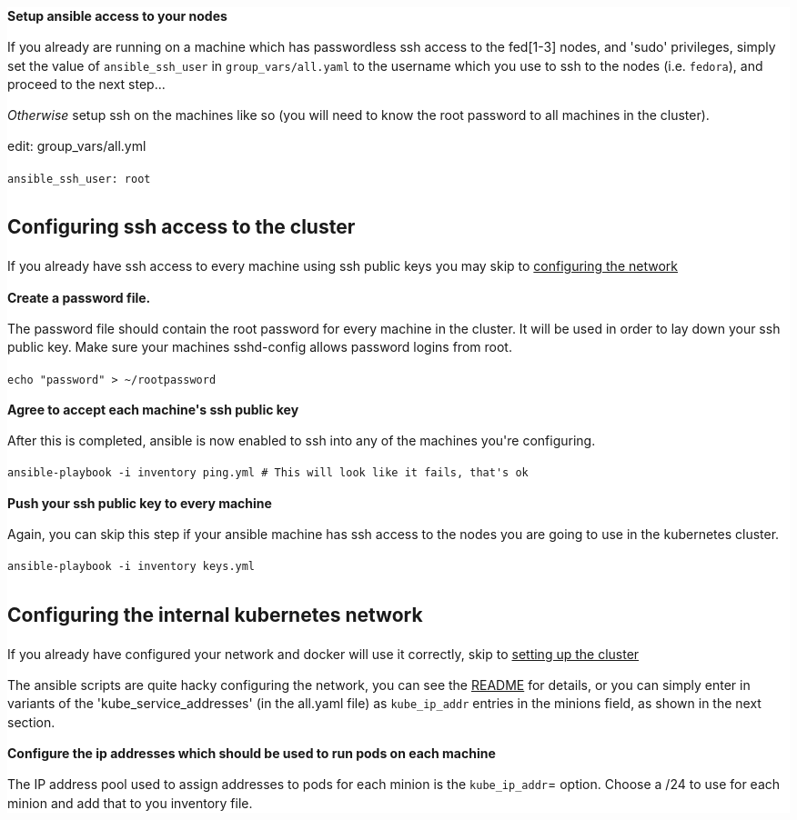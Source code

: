**Setup ansible access to your nodes**

If you already are running on a machine which has passwordless ssh access to the fed[1-3] nodes, and 'sudo' privileges, simply set the value of `ansible_ssh_user` in `group_vars/all.yaml` to the username which you use to ssh to the nodes (i.e. `fedora`), and proceed to the next step...

*Otherwise* setup ssh on the machines like so (you will need to know the root password to all machines in the cluster).

edit: group_vars/all.yml

```
ansible_ssh_user: root
```

## Configuring ssh access to the cluster

If you already have ssh access to every machine using ssh public keys you may skip to [configuring the network](#configuring-the-network)

**Create a password file.**

The password file should contain the root password for every machine in the cluster.  It will be used in order to lay down your ssh public key. Make sure your machines sshd-config allows password logins from root.

```
echo "password" > ~/rootpassword
```

**Agree to accept each machine's ssh public key**

After this is completed, ansible is now enabled to ssh into any of the machines you're configuring.

```
ansible-playbook -i inventory ping.yml # This will look like it fails, that's ok
```

**Push your ssh public key to every machine**

Again, you can skip this step if your ansible machine has ssh access to the nodes you are going to use in the kubernetes cluster.
```
ansible-playbook -i inventory keys.yml
```

## Configuring the internal kubernetes network

If you already have configured your network and docker will use it correctly, skip to [setting up the cluster](#setting-up-the-cluster)

The ansible scripts are quite hacky configuring the network, you can see the [README](https://github.com/eparis/kubernetes-ansible) for details, or you can simply enter in variants of the 'kube_service_addresses' (in the all.yaml file) as `kube_ip_addr` entries in the minions field, as shown in the next section.

**Configure the ip addresses which should be used to run pods on each machine**

The IP address pool used to assign addresses to pods for each minion is the `kube_ip_addr`= option.  Choose a /24 to use for each minion and add that to you inventory file.

